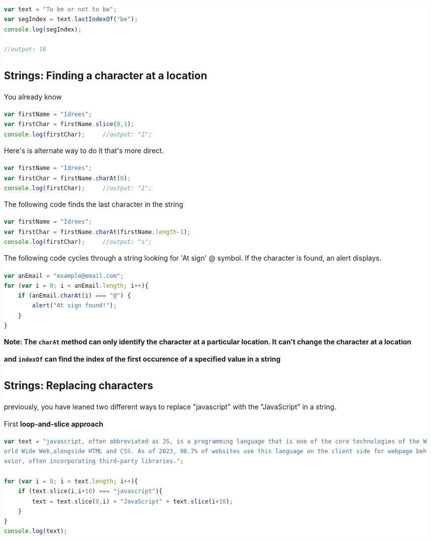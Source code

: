 ```JavaScript
var text = "To be or not to be";
var segIndex = text.lastIndexOf("be");
console.log(segIndex);

//output: 16
```

## Strings: Finding a character at a location
You already know
```JavaScript
var firstName = "Idrees";
var firstChar = firstName.slice(0,1);
console.log(firstChar);     //output: "I";
```

Here's is alternate way to do it that's more direct.
```JavaScript
var firstName = "Idrees";
var firstChar = firstName.charAt(0);
console.log(firstChar);     //output: "I";
```

The following code finds the last character in the string
```JavaScript
var firstName = "Idrees";
var firstChar = firstName.charAt(firstName.length-1);
console.log(firstChar);     //output: "s";
```

The following code cycles through a string looking for 'At sign' @ symbol. If the character is found, an alert displays.
```JavaScript
var anEmail = "example@email.com";
for (var i = 0; i < anEmail.length; i++){
    if (anEmail.charAt(i) === "@") {
        alert("At sign found!");
    }
}
```

**Note: The `charAt` method can only identify the character at a particular location. It can't change the character at a location**

**and `indexOf` can find the index of the first occurence of a specified value in a string**

## Strings: Replacing characters
previously, you have leaned two different ways to replace "javascript" with the "JavaScript" in a string.

First **loop-and-slice approach**
```JavaScript
var text = "javascript, often abbreviated as JS, is a programming language that is one of the core technologies of the World Wide Web,alongside HTML and CSS. As of 2023, 98.7% of websites use this language on the client side for webpage behavior, often incorporating third-party libraries.";

for (var i = 0; i < text.length; i++){
    if (text.slice(i,i+10) === "javascript"){
        text = text.slice(0,i) + "JavaScript" + text.slice(i+10);
    }
}
console.log(text);
```
